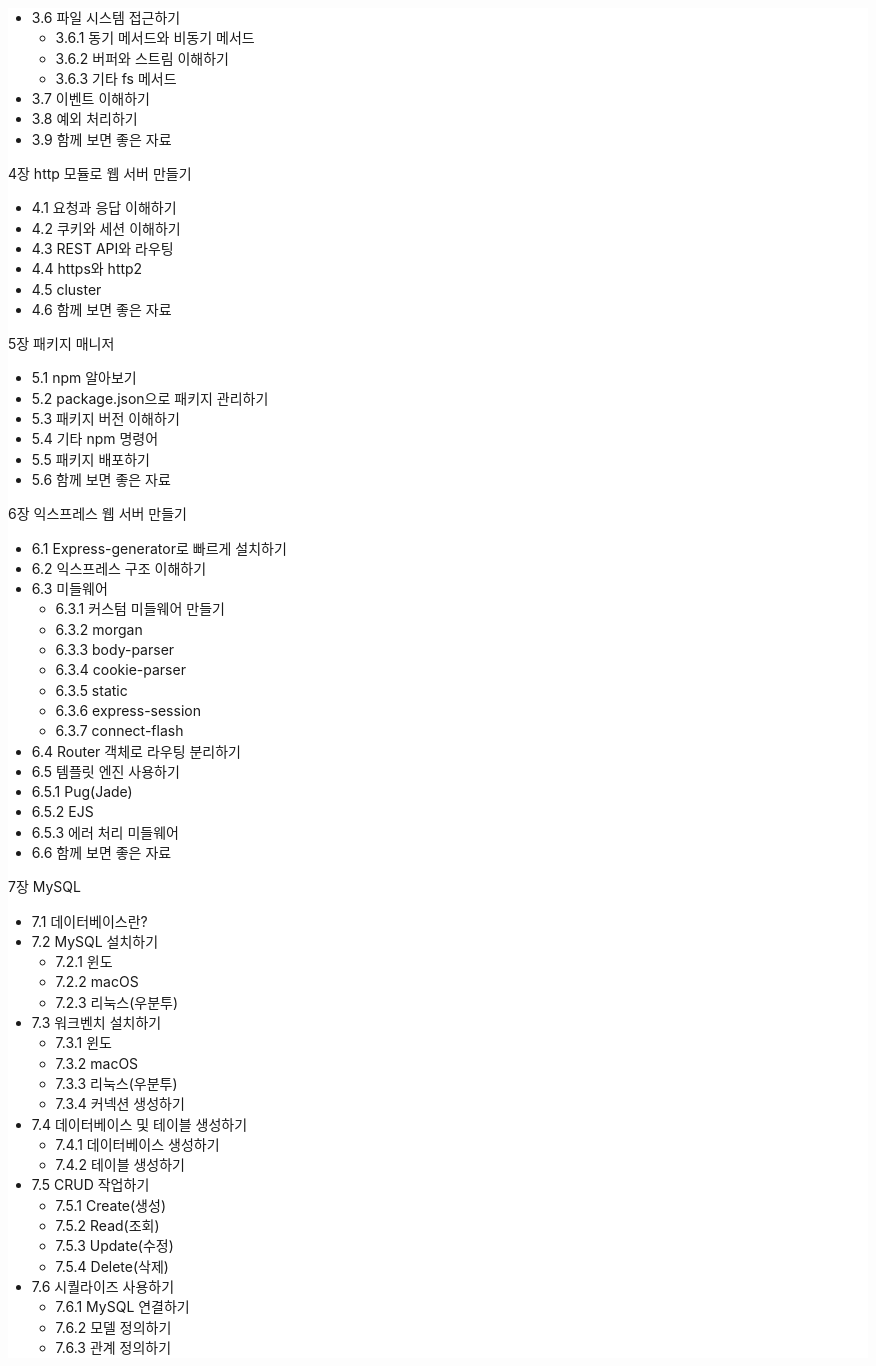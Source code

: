   - 3.6 파일 시스템 접근하기
    - 3.6.1 동기 메서드와 비동기 메서드
    - 3.6.2 버퍼와 스트림 이해하기
    - 3.6.3 기타 fs 메서드
  - 3.7 이벤트 이해하기
  - 3.8 예외 처리하기
  - 3.9 함께 보면 좋은 자료

4장 http 모듈로 웹 서버 만들기
  - 4.1 요청과 응답 이해하기
  - 4.2 쿠키와 세션 이해하기
  - 4.3 REST API와 라우팅
  - 4.4 https와 http2
  - 4.5 cluster
  - 4.6 함께 보면 좋은 자료

5장 패키지 매니저
  - 5.1 npm 알아보기
  - 5.2 package.json으로 패키지 관리하기
  - 5.3 패키지 버전 이해하기
  - 5.4 기타 npm 명령어
  - 5.5 패키지 배포하기
  - 5.6 함께 보면 좋은 자료

6장 익스프레스 웹 서버 만들기
  - 6.1 Express-generator로 빠르게 설치하기
  - 6.2 익스프레스 구조 이해하기
  - 6.3 미들웨어
    - 6.3.1 커스텀 미들웨어 만들기
    - 6.3.2 morgan
    - 6.3.3 body-parser
    - 6.3.4 cookie-parser
    - 6.3.5 static
    - 6.3.6 express-session
    - 6.3.7 connect-flash
  - 6.4 Router 객체로 라우팅 분리하기
  - 6.5 템플릿 엔진 사용하기
  - 6.5.1 Pug(Jade)
  - 6.5.2 EJS
  - 6.5.3 에러 처리 미들웨어
  - 6.6 함께 보면 좋은 자료

7장 MySQL
  - 7.1 데이터베이스란?
  - 7.2 MySQL 설치하기
    - 7.2.1 윈도
    - 7.2.2 macOS
    - 7.2.3 리눅스(우분투)
  - 7.3 워크벤치 설치하기
    - 7.3.1 윈도
    - 7.3.2 macOS
    - 7.3.3 리눅스(우분투)
    - 7.3.4 커넥션 생성하기
  - 7.4 데이터베이스 및 테이블 생성하기
    - 7.4.1 데이터베이스 생성하기
    - 7.4.2 테이블 생성하기
  - 7.5 CRUD 작업하기
    - 7.5.1 Create(생성)
    - 7.5.2 Read(조회)
    - 7.5.3 Update(수정)
    - 7.5.4 Delete(삭제)
  - 7.6 시퀄라이즈 사용하기
    - 7.6.1 MySQL 연결하기
    - 7.6.2 모델 정의하기
    - 7.6.3 관계 정의하기